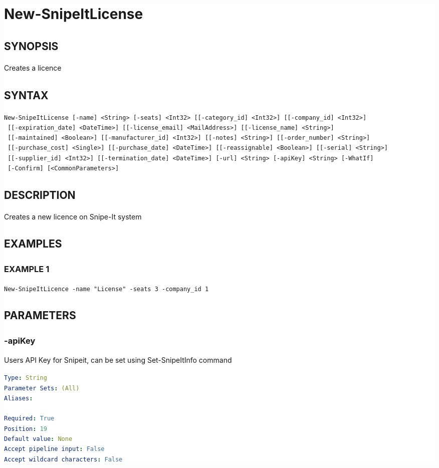 ﻿---
external help file: SnipeitPS-help.xml
Module Name: SnipeitPS
online version:
schema: 2.0.0
---

# New-SnipeItLicense

## SYNOPSIS
Creates a licence

## SYNTAX

```
New-SnipeItLicense [-name] <String> [-seats] <Int32> [[-category_id] <Int32>] [[-company_id] <Int32>]
 [[-expiration_date] <DateTime>] [[-license_email] <MailAddress>] [[-license_name] <String>]
 [[-maintained] <Boolean>] [[-manufacturer_id] <Int32>] [[-notes] <String>] [[-order_number] <String>]
 [[-purchase_cost] <Single>] [[-purchase_date] <DateTime>] [[-reassignable] <Boolean>] [[-serial] <String>]
 [[-supplier_id] <Int32>] [[-termination_date] <DateTime>] [-url] <String> [-apiKey] <String> [-WhatIf]
 [-Confirm] [<CommonParameters>]
```

## DESCRIPTION
Creates a new licence on Snipe-It system

## EXAMPLES

### EXAMPLE 1
```
New-SnipeItLicence -name "License" -seats 3 -company_id 1
```

## PARAMETERS

### -apiKey
Users API Key for Snipeit, can be set using Set-SnipeItInfo command

```yaml
Type: String
Parameter Sets: (All)
Aliases:

Required: True
Position: 19
Default value: None
Accept pipeline input: False
Accept wildcard characters: False
```
